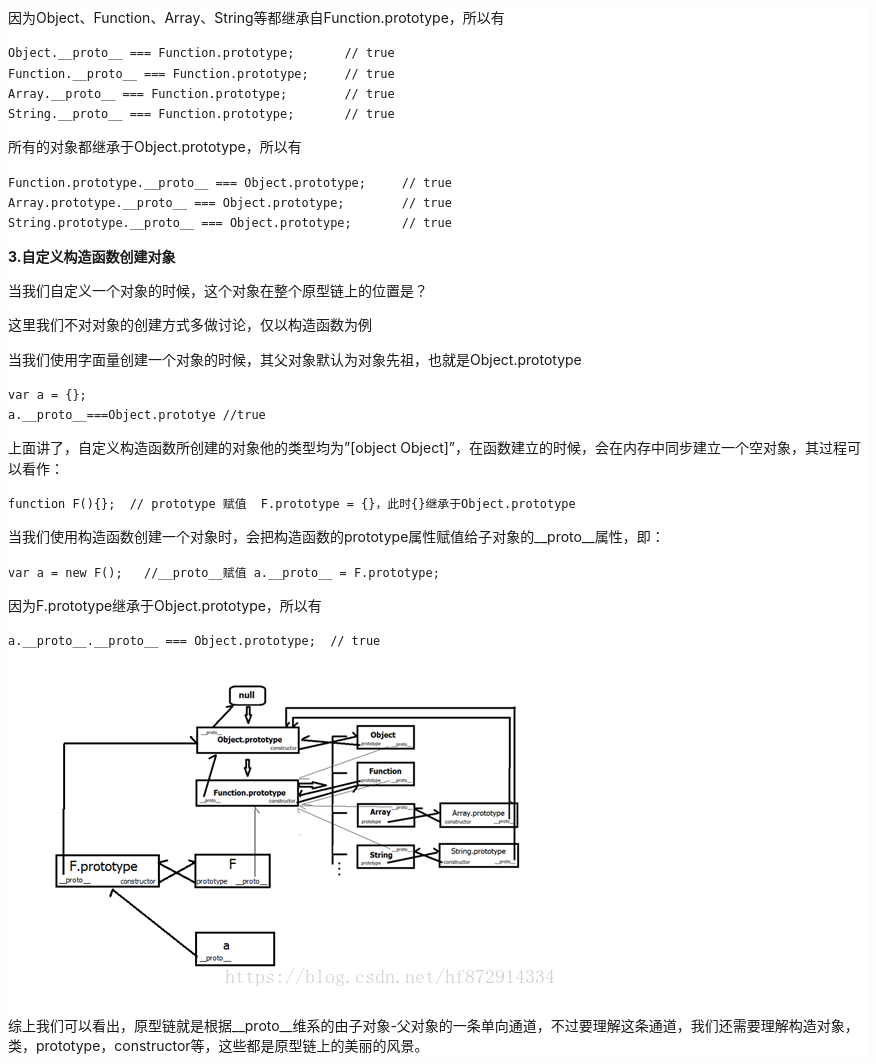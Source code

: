 因为Object、Function、Array、String等都继承自Function.prototype，所以有
```
Object.__proto__ === Function.prototype;       // true
Function.__proto__ === Function.prototype;     // true
Array.__proto__ === Function.prototype;        // true
String.__proto__ === Function.prototype;       // true
```
所有的对象都继承于Object.prototype，所以有
```
Function.prototype.__proto__ === Object.prototype;     // true
Array.prototype.__proto__ === Object.prototype;        // true
String.prototype.__proto__ === Object.prototype;       // true

```

**3.自定义构造函数创建对象**

当我们自定义一个对象的时候，这个对象在整个原型链上的位置是？

这里我们不对对象的创建方式多做讨论，仅以构造函数为例

当我们使用字面量创建一个对象的时候，其父对象默认为对象先祖，也就是Object.prototype

```
var a = {};
a.__proto__===Object.prototye //true
```
上面讲了，自定义构造函数所创建的对象他的类型均为”[object Object]”，在函数建立的时候，会在内存中同步建立一个空对象，其过程可以看作：
```
function F(){};  // prototype 赋值  F.prototype = {}，此时{}继承于Object.prototype

```
当我们使用构造函数创建一个对象时，会把构造函数的prototype属性赋值给子对象的__proto__属性，即：
```
var a = new F();   //__proto__赋值 a.__proto__ = F.prototype;
```
因为F.prototype继承于Object.prototype，所以有
```
a.__proto__.__proto__ === Object.prototype;  // true
```
![自定义构造函数原型链](/images/20180408120353800.png)


综上我们可以看出，原型链就是根据__proto__维系的由子对象-父对象的一条单向通道，不过要理解这条通道，我们还需要理解构造对象，类，prototype，constructor等，这些都是原型链上的美丽的风景。